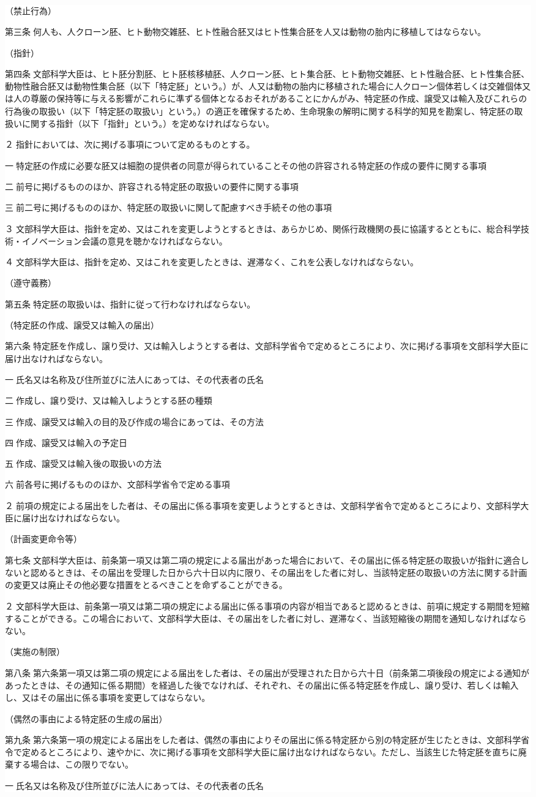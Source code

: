 （禁止行為）

第三条 何人も、人クローン胚、ヒト動物交雑胚、ヒト性融合胚又はヒト性集合胚を人又は動物の胎内に移植してはならない。

（指針）

第四条 文部科学大臣は、ヒト胚分割胚、ヒト胚核移植胚、人クローン胚、ヒト集合胚、ヒト動物交雑胚、ヒト性融合胚、ヒト性集合胚、動物性融合胚又は動物性集合胚（以下「特定胚」という。）が、人又は動物の胎内に移植された場合に人クローン個体若しくは交雑個体又は人の尊厳の保持等に与える影響がこれらに準ずる個体となるおそれがあることにかんがみ、特定胚の作成、譲受又は輸入及びこれらの行為後の取扱い（以下「特定胚の取扱い」という。）の適正を確保するため、生命現象の解明に関する科学的知見を勘案し、特定胚の取扱いに関する指針（以下「指針」という。）を定めなければならない。

２ 指針においては、次に掲げる事項について定めるものとする。

一 特定胚の作成に必要な胚又は細胞の提供者の同意が得られていることその他の許容される特定胚の作成の要件に関する事項

二 前号に掲げるもののほか、許容される特定胚の取扱いの要件に関する事項

三 前二号に掲げるもののほか、特定胚の取扱いに関して配慮すべき手続その他の事項

３ 文部科学大臣は、指針を定め、又はこれを変更しようとするときは、あらかじめ、関係行政機関の長に協議するとともに、総合科学技術・イノベーション会議の意見を聴かなければならない。

４ 文部科学大臣は、指針を定め、又はこれを変更したときは、遅滞なく、これを公表しなければならない。

（遵守義務）

第五条 特定胚の取扱いは、指針に従って行わなければならない。

（特定胚の作成、譲受又は輸入の届出）

第六条 特定胚を作成し、譲り受け、又は輸入しようとする者は、文部科学省令で定めるところにより、次に掲げる事項を文部科学大臣に届け出なければならない。

一 氏名又は名称及び住所並びに法人にあっては、その代表者の氏名

二 作成し、譲り受け、又は輸入しようとする胚の種類

三 作成、譲受又は輸入の目的及び作成の場合にあっては、その方法

四 作成、譲受又は輸入の予定日

五 作成、譲受又は輸入後の取扱いの方法

六 前各号に掲げるもののほか、文部科学省令で定める事項

２ 前項の規定による届出をした者は、その届出に係る事項を変更しようとするときは、文部科学省令で定めるところにより、文部科学大臣に届け出なければならない。

（計画変更命令等）

第七条 文部科学大臣は、前条第一項又は第二項の規定による届出があった場合において、その届出に係る特定胚の取扱いが指針に適合しないと認めるときは、その届出を受理した日から六十日以内に限り、その届出をした者に対し、当該特定胚の取扱いの方法に関する計画の変更又は廃止その他必要な措置をとるべきことを命ずることができる。

２ 文部科学大臣は、前条第一項又は第二項の規定による届出に係る事項の内容が相当であると認めるときは、前項に規定する期間を短縮することができる。この場合において、文部科学大臣は、その届出をした者に対し、遅滞なく、当該短縮後の期間を通知しなければならない。

（実施の制限）

第八条 第六条第一項又は第二項の規定による届出をした者は、その届出が受理された日から六十日（前条第二項後段の規定による通知があったときは、その通知に係る期間）を経過した後でなければ、それぞれ、その届出に係る特定胚を作成し、譲り受け、若しくは輸入し、又はその届出に係る事項を変更してはならない。

（偶然の事由による特定胚の生成の届出）

第九条 第六条第一項の規定による届出をした者は、偶然の事由によりその届出に係る特定胚から別の特定胚が生じたときは、文部科学省令で定めるところにより、速やかに、次に掲げる事項を文部科学大臣に届け出なければならない。ただし、当該生じた特定胚を直ちに廃棄する場合は、この限りでない。

一 氏名又は名称及び住所並びに法人にあっては、その代表者の氏名
